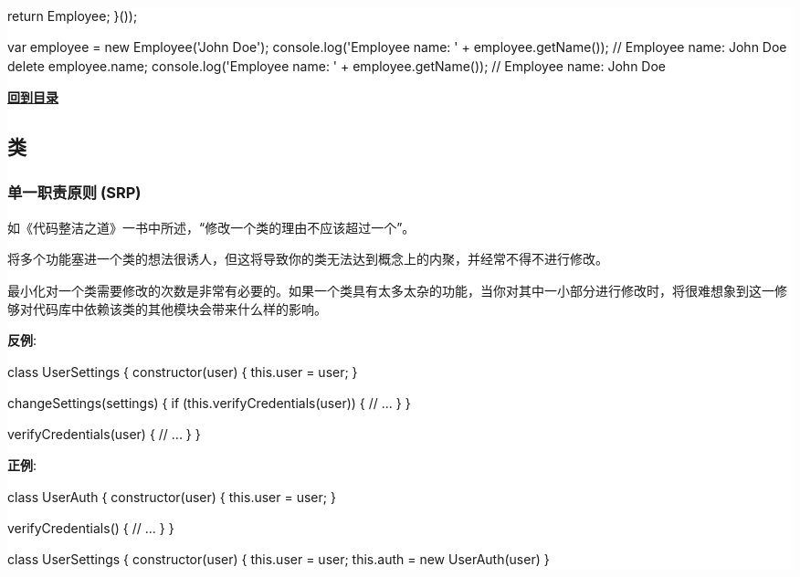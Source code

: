   return Employee;
}());

var employee = new Employee('John Doe');
console.log('Employee name: ' + employee.getName()); // Employee name: John Doe
delete employee.name;
console.log('Employee name: ' + employee.getName()); // Employee name: John Doe

**[回到目录](#%E7%9B%AE%E5%BD%95)**

## <a id="user-content-类"></a>[](#类)**类**

### <a id="user-content-单一职责原则-srp"></a>[](#单一职责原则-srp)单一职责原则 (SRP)

如《代码整洁之道》一书中所述，“修改一个类的理由不应该超过一个”。

将多个功能塞进一个类的想法很诱人，但这将导致你的类无法达到概念上的内聚，并经常不得不进行修改。

最小化对一个类需要修改的次数是非常有必要的。如果一个类具有太多太杂的功能，当你对其中一小部分进行修改时，将很难想象到这一修够对代码库中依赖该类的其他模块会带来什么样的影响。

**反例**:

class UserSettings {
  constructor(user) {
    this.user = user;
  }

  changeSettings(settings) {
    if (this.verifyCredentials(user)) {
      // ...
    }
  }

  verifyCredentials(user) {
    // ...
  }
}

**正例**:

class UserAuth {
  constructor(user) {
    this.user = user;
  }

  verifyCredentials() {
    // ...
  }
}

class UserSettings {
  constructor(user) {
    this.user = user;
    this.auth = new UserAuth(user)
  }
